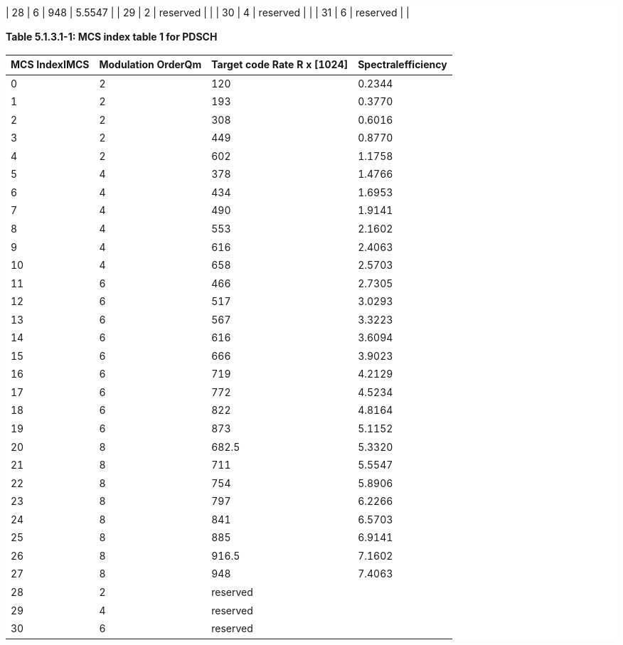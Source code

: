 | 28 | 6 | 948 | 5.5547 |
| 29 | 2 | reserved |  |
| 30 | 4 | reserved |  |
| 31 | 6 | reserved |  |

**Table 5.1.3.1-1: MCS index table 1 for PDSCH**

| MCS IndexIMCS | Modulation OrderQm | Target code Rate R x [1024] | Spectralefficiency |
| --- | --- | --- | --- |
| 0 | 2 | 120 | 0.2344 |
| 1 | 2 | 193 | 0.3770 |
| 2 | 2 | 308 | 0.6016 |
| 3 | 2 | 449 | 0.8770 |
| 4 | 2 | 602 | 1.1758 |
| 5 | 4 | 378 | 1.4766 |
| 6 | 4 | 434 | 1.6953 |
| 7 | 4 | 490 | 1.9141 |
| 8 | 4 | 553 | 2.1602 |
| 9 | 4 | 616 | 2.4063 |
| 10 | 4 | 658 | 2.5703 |
| 11 | 6 | 466 | 2.7305 |
| 12 | 6 | 517 | 3.0293 |
| 13 | 6 | 567 | 3.3223 |
| 14 | 6 | 616 | 3.6094 |
| 15 | 6 | 666 | 3.9023 |
| 16 | 6 | 719 | 4.2129 |
| 17 | 6 | 772 | 4.5234 |
| 18 | 6 | 822 | 4.8164 |
| 19 | 6 | 873 | 5.1152 |
| 20 | 8 | 682.5 | 5.3320 |
| 21 | 8 | 711 | 5.5547 |
| 22 | 8 | 754 | 5.8906 |
| 23 | 8 | 797 | 6.2266 |
| 24 | 8 | 841 | 6.5703 |
| 25 | 8 | 885 | 6.9141 |
| 26 | 8 | 916.5 | 7.1602 |
| 27 | 8 | 948 | 7.4063 |
| 28 | 2 | reserved |  |
| 29 | 4 | reserved |  |
| 30 | 6 | reserved |  |